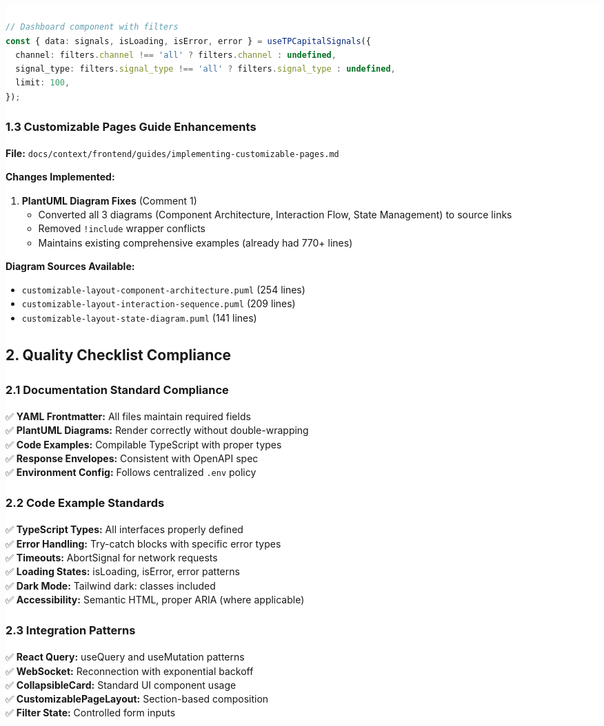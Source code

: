 ```typescript

// Dashboard component with filters
const { data: signals, isLoading, isError, error } = useTPCapitalSignals({
  channel: filters.channel !== 'all' ? filters.channel : undefined,
  signal_type: filters.signal_type !== 'all' ? filters.signal_type : undefined,
  limit: 100,
});
```

### 1.3 Customizable Pages Guide Enhancements

**File:** `docs/context/frontend/guides/implementing-customizable-pages.md`

**Changes Implemented:**

1. **PlantUML Diagram Fixes** (Comment 1)
   - Converted all 3 diagrams (Component Architecture, Interaction Flow, State Management) to source links
   - Removed `!include` wrapper conflicts
   - Maintains existing comprehensive examples (already had 770+ lines)

**Diagram Sources Available:**
- `customizable-layout-component-architecture.puml` (254 lines)
- `customizable-layout-interaction-sequence.puml` (209 lines)
- `customizable-layout-state-diagram.puml` (141 lines)

## 2. Quality Checklist Compliance

### 2.1 Documentation Standard Compliance

✅ **YAML Frontmatter:** All files maintain required fields  
✅ **PlantUML Diagrams:** Render correctly without double-wrapping  
✅ **Code Examples:** Compilable TypeScript with proper types  
✅ **Response Envelopes:** Consistent with OpenAPI spec  
✅ **Environment Config:** Follows centralized `.env` policy

### 2.2 Code Example Standards

✅ **TypeScript Types:** All interfaces properly defined  
✅ **Error Handling:** Try-catch blocks with specific error types  
✅ **Timeouts:** AbortSignal for network requests  
✅ **Loading States:** isLoading, isError, error patterns  
✅ **Dark Mode:** Tailwind dark: classes included  
✅ **Accessibility:** Semantic HTML, proper ARIA (where applicable)

### 2.3 Integration Patterns

✅ **React Query:** useQuery and useMutation patterns  
✅ **WebSocket:** Reconnection with exponential backoff  
✅ **CollapsibleCard:** Standard UI component usage  
✅ **CustomizablePageLayout:** Section-based composition  
✅ **Filter State:** Controlled form inputs
